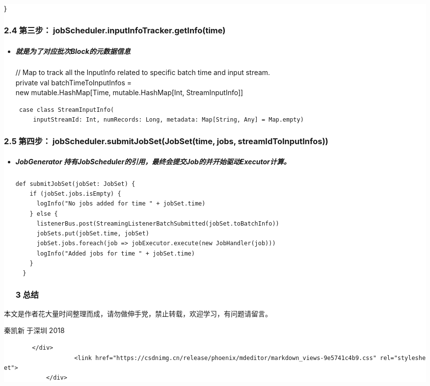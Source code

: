    }
</code></pre>
</li>
</ul>
<h3><a id="24__jobSchedulerinputInfoTrackergetInfotime_287"></a>2.4 第三步： jobScheduler.inputInfoTracker.getInfo(time)</h3>
<ul>
<li>
<h5><a id="Block_289"></a>就是为了对应批次Block的元数据信息</h5>
<p>// Map to track all the InputInfo related to specific batch time and input stream.<br>
private val batchTimeToInputInfos =<br>
new mutable.HashMap[Time, mutable.HashMap[Int, StreamInputInfo]]</p>
<pre><code> case class StreamInputInfo(
     inputStreamId: Int, numRecords: Long, metadata: Map[String, Any] = Map.empty) 
</code></pre>
</li>
</ul>
<h3><a id="25__jobSchedulersubmitJobSetJobSettime_jobs_streamIdToInputInfos_297"></a>2.5 第四步： jobScheduler.submitJobSet(JobSet(time, jobs, streamIdToInputInfos))</h3>
<ul>
<li>
<h5><a id="JobGenerator_JobSchedulerJobExecutor_299"></a>JobGenerator 持有JobScheduler的引用，最终会提交Job的并开始驱动Executor计算。</h5>
<pre><code>def submitJobSet(jobSet: JobSet) {
    if (jobSet.jobs.isEmpty) {
      logInfo("No jobs added for time " + jobSet.time)
    } else {
      listenerBus.post(StreamingListenerBatchSubmitted(jobSet.toBatchInfo))
      jobSets.put(jobSet.time, jobSet)
      jobSet.jobs.foreach(job =&gt; jobExecutor.execute(new JobHandler(job)))
      logInfo("Added jobs for time " + jobSet.time)
    }
  }
</code></pre>
<h3><a id="3__311"></a>3 总结</h3>
</li>
</ul>
<p>本文是作者花大量时间整理而成，请勿做伸手党，禁止转载，欢迎学习，有问题请留言。</p>
<p>秦凯新  于深圳 2018</p>

            </div>
						<link href="https://csdnimg.cn/release/phoenix/mdeditor/markdown_views-9e5741c4b9.css" rel="stylesheet">
                </div>